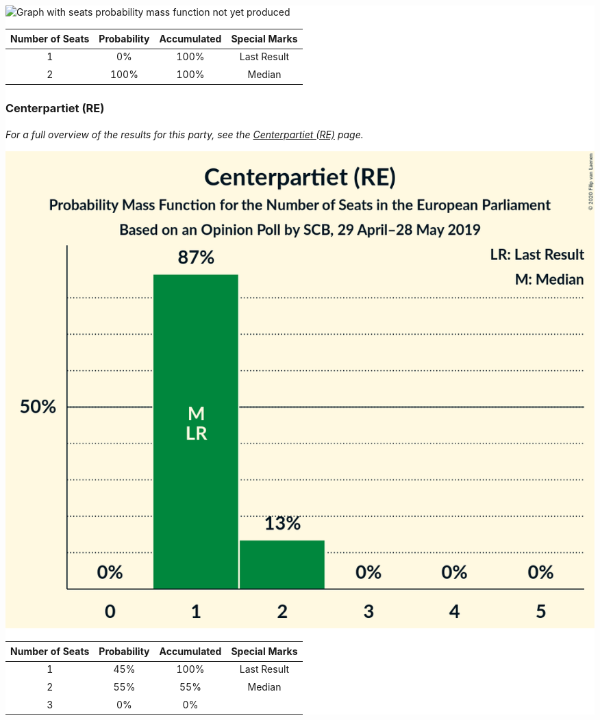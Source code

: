 ![Graph with seats probability mass function not yet produced](2019-05-28-SCB-seats-pmf-vänsterpartietguengl.png "Seats Probability Mass Function")

| Number of Seats | Probability | Accumulated | Special Marks |
|:---------------:|:-----------:|:-----------:|:-------------:|
| 1 | 0% | 100% | Last Result |
| 2 | 100% | 100% | Median |

### Centerpartiet (RE)

*For a full overview of the results for this party, see the [Centerpartiet (RE)](party-centerpartietre.html) page.*

![Graph with seats probability mass function not yet produced](2019-05-28-SCB-seats-pmf-centerpartietre.png "Seats Probability Mass Function")

| Number of Seats | Probability | Accumulated | Special Marks |
|:---------------:|:-----------:|:-----------:|:-------------:|
| 1 | 45% | 100% | Last Result |
| 2 | 55% | 55% | Median |
| 3 | 0% | 0% |  |
